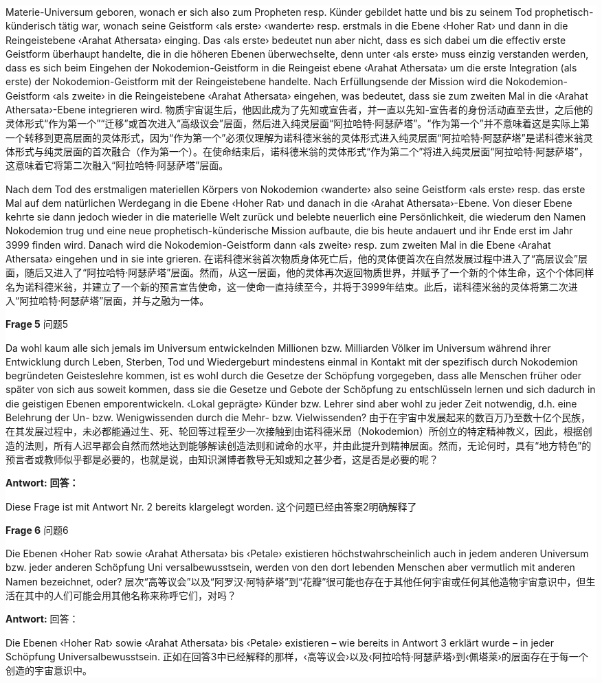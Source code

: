 Materie-Universum geboren, wonach er sich also zum Propheten resp. Künder gebildet hatte und bis zu seinem Tod prophetisch-künderisch tätig war, wonach seine Geistform ‹als erste› ‹wanderte› resp. erstmals in die Ebene ‹Hoher Rat› und dann in die Reingeistebene ‹Arahat Athersata› einging. Das ‹als erste› bedeutet nun aber nicht, dass es sich dabei um die effectiv erste Geistform überhaupt handelte, die in die höheren Ebenen überwechselte, denn unter ‹als erste› muss einzig verstanden werden, dass es sich beim Eingehen der Nokodemion-Geistform in die Reingeist ebene ‹Arahat Athersata› um die erste Integration (als erste) der Nokodemion-Geistform mit der Reingeistebene handelte. Nach Erfüllungsende der Mission wird die Nokodemion-Geistform ‹als zweite› in die Reingeistebene ‹Arahat Athersata› eingehen, was bedeutet, dass sie zum zweiten Mal in die ‹Arahat Athersata›-Ebene integrieren wird.
物质宇宙诞生后，他因此成为了先知或宣告者，并一直以先知-宣告者的身份活动直至去世，之后他的灵体形式“作为第一个”“迁移”或首次进入“高级议会”层面，然后进入纯灵层面“阿拉哈特·阿瑟萨塔”。“作为第一个”并不意味着这是实际上第一个转移到更高层面的灵体形式，因为“作为第一个”必须仅理解为诺科德米翁的灵体形式进入纯灵层面“阿拉哈特·阿瑟萨塔”是诺科德米翁灵体形式与纯灵层面的首次融合（作为第一个）。在使命结束后，诺科德米翁的灵体形式“作为第二个”将进入纯灵层面“阿拉哈特·阿瑟萨塔”，这意味着它将第二次融入“阿拉哈特·阿瑟萨塔”层面。

Nach dem Tod des erstmaligen materiellen Körpers von Nokodemion ‹wanderte› also seine Geistform ‹als erste› resp. das erste Mal auf dem natürlichen Werdegang in die Ebene ‹Hoher Rat› und danach in die ‹Arahat Athersata›-Ebene. Von dieser Ebene kehrte sie dann jedoch wieder in die materielle Welt zurück und belebte neuerlich eine Persönlichkeit, die wiederum den Namen Nokodemion trug und eine neue prophetisch-künderische Mission aufbaute, die bis heute andauert und ihr Ende erst im Jahr 3999 finden wird. Danach wird die Nokodemion-Geistform dann ‹als zweite› resp. zum zweiten Mal in die Ebene ‹Arahat Athersata› eingehen und in sie inte grieren.
在诺科德米翁首次物质身体死亡后，他的灵体便首次在自然发展过程中进入了“高层议会”层面，随后又进入了“阿拉哈特·阿瑟萨塔”层面。然而，从这一层面，他的灵体再次返回物质世界，并赋予了一个新的个体生命，这个个体同样名为诺科德米翁，并建立了一个新的预言宣告使命，这一使命一直持续至今，并将于3999年结束。此后，诺科德米翁的灵体将第二次进入“阿拉哈特·阿瑟萨塔”层面，并与之融为一体。

**Frage 5**
问题5

Da wohl kaum alle sich jemals im Universum entwickelnden Millionen bzw. Milliarden Völker im Universum während ihrer Entwicklung durch Leben, Sterben, Tod und Wiedergeburt mindestens einmal in Kontakt mit der spezifisch durch Nokodemion begründeten Geisteslehre kommen, ist es wohl durch die Gesetze der Schöpfung vorgegeben, dass alle Menschen früher oder später von sich aus soweit kommen, dass sie die Gesetze und Gebote der Schöpfung zu entschlüsseln lernen und sich dadurch in die geistigen Ebenen emporentwickeln. ‹Lokal geprägte› Künder bzw. Lehrer sind aber wohl zu jeder Zeit notwendig, d.h. eine Belehrung der Un- bzw. Wenigwissenden durch die Mehr- bzw. Vielwissenden?
由于在宇宙中发展起来的数百万乃至数十亿个民族，在其发展过程中，未必都能通过生、死、轮回等过程至少一次接触到由诺科德米昂（Nokodemion）所创立的特定精神教义，因此，根据创造的法则，所有人迟早都会自然而然地达到能够解读创造法则和诫命的水平，并由此提升到精神层面。然而，无论何时，具有“地方特色”的预言者或教师似乎都是必要的，也就是说，由知识渊博者教导无知或知之甚少者，这是否是必要的呢？

**Antwort:**
**回答：**

Diese Frage ist mit Antwort Nr. 2 bereits klargelegt worden.
这个问题已经由答案2明确解释了

**Frage 6**
问题6

Die Ebenen ‹Hoher Rat› sowie ‹Arahat Athersata› bis ‹Petale› existieren höchstwahrscheinlich auch in jedem anderen Universum bzw. jeder anderen Schöpfung Uni versalbewusstsein, werden von den dort lebenden Menschen aber vermutlich mit anderen Namen bezeichnet, oder?
层次“高等议会”以及“阿罗汉·阿特萨塔”到“花瓣”很可能也存在于其他任何宇宙或任何其他造物宇宙意识中，但生活在其中的人们可能会用其他名称来称呼它们，对吗？

**Antwort:**
回答：

Die Ebenen ‹Hoher Rat› sowie ‹Arahat Athersata› bis ‹Petale› existieren – wie bereits in Antwort 3 erklärt wurde – in jeder Schöpfung Universalbewusstsein.
正如在回答3中已经解释的那样，‹高等议会›以及‹阿拉哈特·阿瑟萨塔›到‹佩塔莱›的层面存在于每一个创造的宇宙意识中。

